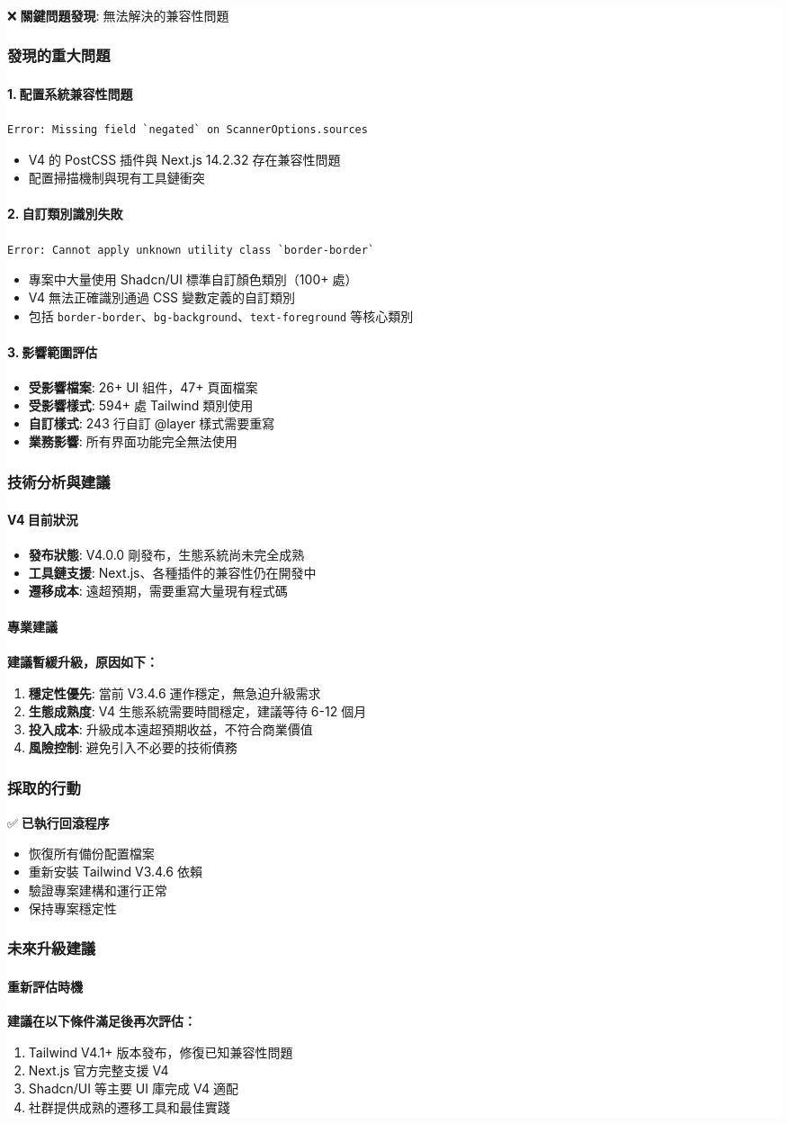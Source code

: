 ❌ **關鍵問題發現**: 無法解決的兼容性問題

### 發現的重大問題

#### 1. 配置系統兼容性問題
```
Error: Missing field `negated` on ScannerOptions.sources
```
- V4 的 PostCSS 插件與 Next.js 14.2.32 存在兼容性問題
- 配置掃描機制與現有工具鏈衝突

#### 2. 自訂類別識別失敗
```
Error: Cannot apply unknown utility class `border-border`
```
- 專案中大量使用 Shadcn/UI 標準自訂顏色類別（100+ 處）
- V4 無法正確識別通過 CSS 變數定義的自訂類別
- 包括 `border-border`、`bg-background`、`text-foreground` 等核心類別

#### 3. 影響範圍評估
- **受影響檔案**: 26+ UI 組件，47+ 頁面檔案
- **受影響樣式**: 594+ 處 Tailwind 類別使用
- **自訂樣式**: 243 行自訂 @layer 樣式需要重寫
- **業務影響**: 所有界面功能完全無法使用

### 技術分析與建議

#### V4 目前狀況
- **發布狀態**: V4.0.0 剛發布，生態系統尚未完全成熟
- **工具鏈支援**: Next.js、各種插件的兼容性仍在開發中
- **遷移成本**: 遠超預期，需要重寫大量現有程式碼

#### 專業建議
**建議暫緩升級，原因如下：**

1. **穩定性優先**: 當前 V3.4.6 運作穩定，無急迫升級需求
2. **生態成熟度**: V4 生態系統需要時間穩定，建議等待 6-12 個月
3. **投入成本**: 升級成本遠超預期收益，不符合商業價值
4. **風險控制**: 避免引入不必要的技術債務

### 採取的行動
✅ **已執行回滾程序**
- 恢復所有備份配置檔案
- 重新安裝 Tailwind V3.4.6 依賴
- 驗證專案建構和運行正常
- 保持專案穩定性

### 未來升級建議

#### 重新評估時機
**建議在以下條件滿足後再次評估：**
1. Tailwind V4.1+ 版本發布，修復已知兼容性問題
2. Next.js 官方完整支援 V4
3. Shadcn/UI 等主要 UI 庫完成 V4 適配
4. 社群提供成熟的遷移工具和最佳實踐
